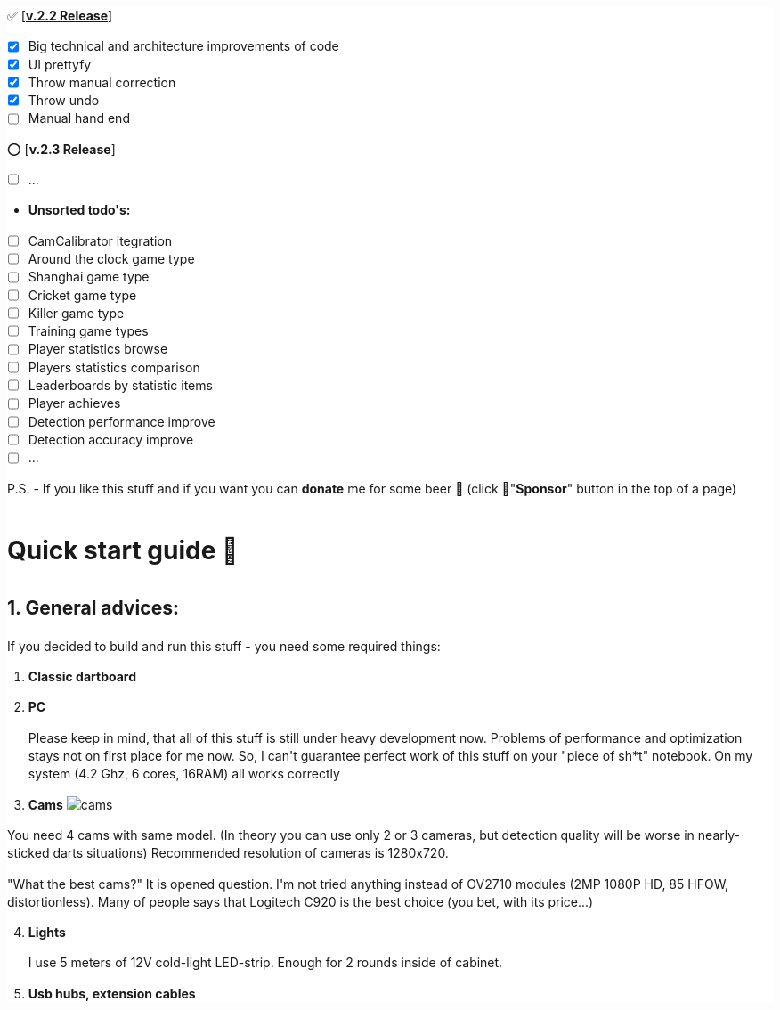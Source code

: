 ✅ [[**v.2.2 Release**](https://github.com/YellowFive5/OneHundredAndEighty/releases/tag/v.2.2)]

- [x] Big technical and architecture improvements of code
- [x] UI prettyfy
- [x] Throw manual correction
- [x] Throw undo
- [ ] Manual hand end

⭕ [**v.2.3 Release**]
- [ ] ...
- **Unsorted todo's:**
- [ ] CamCalibrator itegration
- [ ] Around the clock game type
- [ ] Shanghai game type
- [ ] Cricket game type
- [ ] Killer game type
- [ ] Training game types
- [ ] Player statistics browse
- [ ] Players statistics comparison
- [ ] Leaderboards by statistic items
- [ ] Player achieves
- [ ] Detection performance improve
- [ ] Detection accuracy improve
- [ ] ...

P.S. - If you like this stuff and if you want you can **donate** me for some beer 🍻 (click 💜"**Sponsor**" button in the top of a page) 

# Quick start guide 🎯
## 1. General advices:
If you decided to build and run this stuff - you need some required things:
1. **Classic dartboard**
2. **PC**
   
   Please keep in mind, that all of this stuff is still under heavy development now. Problems of performance and optimization stays not on first place for me now. So, I can't guarantee perfect work of this stuff on your "piece of sh*t" notebook. On my system (4.2 Ghz, 6 cores, 16RAM) all works correctly
3. **Cams**
![cams](https://user-images.githubusercontent.com/42347722/79052015-3bb7ba80-7c3c-11ea-88a4-70306da8e7c3.JPEG)

You need 4 cams with same model. (In theory you can use only 2 or 3 cameras, but detection quality will be worse in nearly-sticked darts situations) Recommended resolution of cameras is 1280x720.

"What the best cams?" It is opened question. I'm not tried anything instead of OV2710 modules (2MP 1080P HD, 85 HFOW, distortionless). Many of people says that Logitech C920 is the best choice (you bet, with its price...)

4. **Lights**

   I use 5 meters of 12V cold-light LED-strip. Enough for 2 rounds inside of cabinet.
5. **Usb hubs, extension cables**
